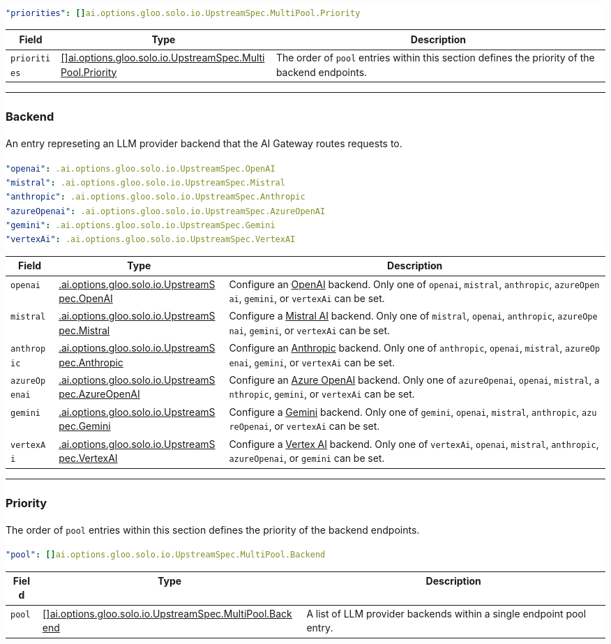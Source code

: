 ```yaml
"priorities": []ai.options.gloo.solo.io.UpstreamSpec.MultiPool.Priority

```

| Field | Type | Description |
| ----- | ---- | ----------- | 
| `priorities` | [[]ai.options.gloo.solo.io.UpstreamSpec.MultiPool.Priority](../ai.proto.sk/#priority) | The order of `pool` entries within this section defines the priority of the backend endpoints. |




---
### Backend

 
An entry represeting an LLM provider backend that the AI Gateway routes requests to.

```yaml
"openai": .ai.options.gloo.solo.io.UpstreamSpec.OpenAI
"mistral": .ai.options.gloo.solo.io.UpstreamSpec.Mistral
"anthropic": .ai.options.gloo.solo.io.UpstreamSpec.Anthropic
"azureOpenai": .ai.options.gloo.solo.io.UpstreamSpec.AzureOpenAI
"gemini": .ai.options.gloo.solo.io.UpstreamSpec.Gemini
"vertexAi": .ai.options.gloo.solo.io.UpstreamSpec.VertexAI

```

| Field | Type | Description |
| ----- | ---- | ----------- | 
| `openai` | [.ai.options.gloo.solo.io.UpstreamSpec.OpenAI](../ai.proto.sk/#openai) | Configure an [OpenAI](https://platform.openai.com/docs/overview) backend. Only one of `openai`, `mistral`, `anthropic`, `azureOpenai`, `gemini`, or `vertexAi` can be set. |
| `mistral` | [.ai.options.gloo.solo.io.UpstreamSpec.Mistral](../ai.proto.sk/#mistral) | Configure a [Mistral AI](https://docs.mistral.ai/getting-started/quickstart/) backend. Only one of `mistral`, `openai`, `anthropic`, `azureOpenai`, `gemini`, or `vertexAi` can be set. |
| `anthropic` | [.ai.options.gloo.solo.io.UpstreamSpec.Anthropic](../ai.proto.sk/#anthropic) | Configure an [Anthropic](https://docs.anthropic.com/en/release-notes/api) backend. Only one of `anthropic`, `openai`, `mistral`, `azureOpenai`, `gemini`, or `vertexAi` can be set. |
| `azureOpenai` | [.ai.options.gloo.solo.io.UpstreamSpec.AzureOpenAI](../ai.proto.sk/#azureopenai) | Configure an [Azure OpenAI](https://learn.microsoft.com/en-us/azure/ai-services/openai/) backend. Only one of `azureOpenai`, `openai`, `mistral`, `anthropic`, `gemini`, or `vertexAi` can be set. |
| `gemini` | [.ai.options.gloo.solo.io.UpstreamSpec.Gemini](../ai.proto.sk/#gemini) | Configure a [Gemini](https://ai.google.dev/gemini-api/docs) backend. Only one of `gemini`, `openai`, `mistral`, `anthropic`, `azureOpenai`, or `vertexAi` can be set. |
| `vertexAi` | [.ai.options.gloo.solo.io.UpstreamSpec.VertexAI](../ai.proto.sk/#vertexai) | Configure a [Vertex AI](https://cloud.google.com/vertex-ai/docs) backend. Only one of `vertexAi`, `openai`, `mistral`, `anthropic`, `azureOpenai`, or `gemini` can be set. |




---
### Priority

 
The order of `pool` entries within this section defines the priority of the backend endpoints.

```yaml
"pool": []ai.options.gloo.solo.io.UpstreamSpec.MultiPool.Backend

```

| Field | Type | Description |
| ----- | ---- | ----------- | 
| `pool` | [[]ai.options.gloo.solo.io.UpstreamSpec.MultiPool.Backend](../ai.proto.sk/#backend) | A list of LLM provider backends within a single endpoint pool entry. |
